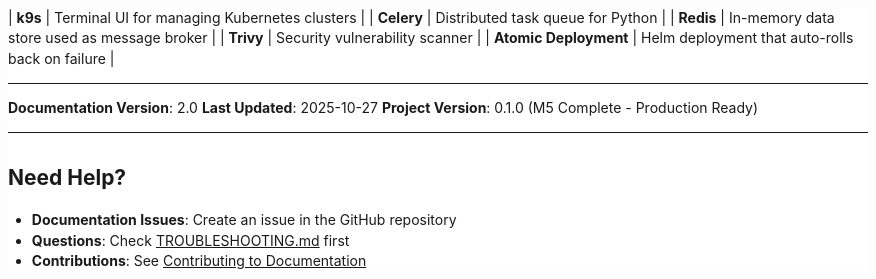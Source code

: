 | **k9s** | Terminal UI for managing Kubernetes clusters |
| **Celery** | Distributed task queue for Python |
| **Redis** | In-memory data store used as message broker |
| **Trivy** | Security vulnerability scanner |
| **Atomic Deployment** | Helm deployment that auto-rolls back on failure |

---

**Documentation Version**: 2.0
**Last Updated**: 2025-10-27
**Project Version**: 0.1.0 (M5 Complete - Production Ready)

---

## Need Help?

- **Documentation Issues**: Create an issue in the GitHub repository
- **Questions**: Check [TROUBLESHOOTING.md](TROUBLESHOOTING.md) first
- **Contributions**: See [Contributing to Documentation](#contributing-to-documentation)
